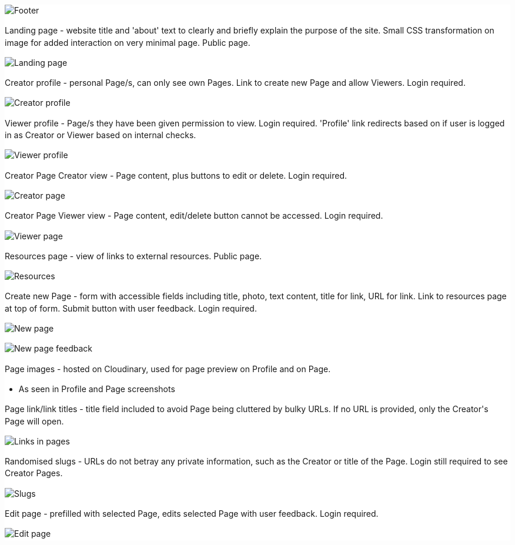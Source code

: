 ![Footer](static/images/readme-images/features/footer.jpg)

Landing page - website title and 'about' text to clearly and briefly explain the purpose of the site. Small CSS transformation on image for added interaction on very minimal page. Public page.

![Landing page](static/images/readme-images/features/landing-snip.jpg)

Creator profile - personal Page/s, can only see own Pages. Link to create new Page and allow Viewers. Login required.

![Creator profile](static/images/readme-images/features/creator-profile-snip.jpg)

Viewer profile - Page/s they have been given permission to view. Login required. 'Profile' link redirects based on if user is logged in as Creator or Viewer based on internal checks.

![Viewer profile](static/images/readme-images/features/viewer-profile-snip.jpg)

Creator Page Creator view - Page content, plus buttons to edit or delete. Login required.

![Creator page](static/images/readme-images/features/creator-page-snip.jpg)

Creator Page Viewer view - Page content, edit/delete button cannot be accessed. Login required.

![Viewer page](static/images/readme-images/features/viewer-page.jpg)

Resources page - view of links to external resources. Public page.

![Resources](static/images/readme-images/features/resources-snip.jpg)

Create new Page - form with accessible fields including title, photo, text content, title for link, URL for link. Link to resources page at top of form. Submit button with user feedback. Login required.

![New page](static/images/readme-images/features/write-page-snip.jpg)

![New page feedback](static/images/readme-images/features/write-page-feedback.jpg)

Page images - hosted on Cloudinary, used for page preview on Profile and on Page.

 - As seen in Profile and Page screenshots

Page link/link titles - title field included to avoid Page being cluttered by bulky URLs. If no URL is provided, only the Creator's Page will open.

![Links in pages](static/images/readme-images/features/link-link-title.jpg)

Randomised slugs - URLs do not betray any private information, such as the Creator or title of the Page. Login still required to see Creator Pages.

![Slugs](static/images/readme-images/features/slug-snip.jpg)

Edit page - prefilled with selected Page, edits selected Page with user feedback. Login required.

![Edit page](static/images/readme-images/features/edit-page-snip.jpg)
